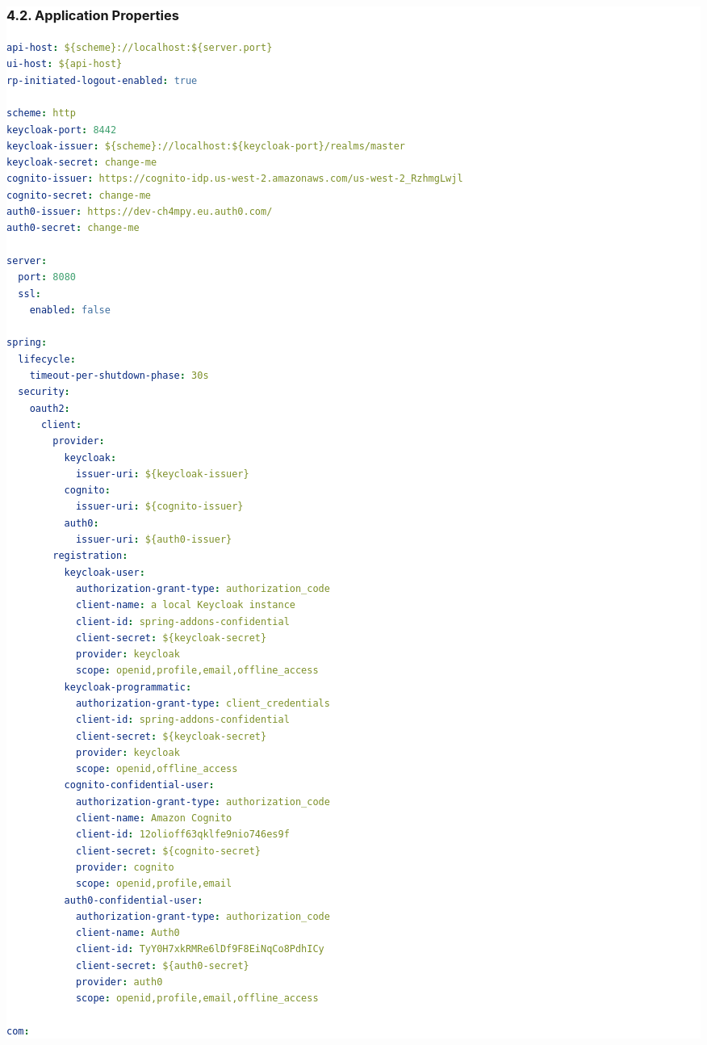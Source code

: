 ### 4.2. Application Properties
```yaml
api-host: ${scheme}://localhost:${server.port}
ui-host: ${api-host}
rp-initiated-logout-enabled: true

scheme: http
keycloak-port: 8442
keycloak-issuer: ${scheme}://localhost:${keycloak-port}/realms/master
keycloak-secret: change-me
cognito-issuer: https://cognito-idp.us-west-2.amazonaws.com/us-west-2_RzhmgLwjl
cognito-secret: change-me
auth0-issuer: https://dev-ch4mpy.eu.auth0.com/
auth0-secret: change-me

server:
  port: 8080
  ssl:
    enabled: false
      
spring:
  lifecycle:
    timeout-per-shutdown-phase: 30s
  security:
    oauth2:
      client:
        provider:
          keycloak:
            issuer-uri: ${keycloak-issuer}
          cognito:
            issuer-uri: ${cognito-issuer}
          auth0:
            issuer-uri: ${auth0-issuer}
        registration:
          keycloak-user:
            authorization-grant-type: authorization_code
            client-name: a local Keycloak instance
            client-id: spring-addons-confidential
            client-secret: ${keycloak-secret}
            provider: keycloak
            scope: openid,profile,email,offline_access
          keycloak-programmatic:
            authorization-grant-type: client_credentials
            client-id: spring-addons-confidential
            client-secret: ${keycloak-secret}
            provider: keycloak
            scope: openid,offline_access
          cognito-confidential-user:
            authorization-grant-type: authorization_code
            client-name: Amazon Cognito
            client-id: 12olioff63qklfe9nio746es9f
            client-secret: ${cognito-secret}
            provider: cognito
            scope: openid,profile,email
          auth0-confidential-user:
            authorization-grant-type: authorization_code
            client-name: Auth0
            client-id: TyY0H7xkRMRe6lDf9F8EiNqCo8PdhICy
            client-secret: ${auth0-secret}
            provider: auth0
            scope: openid,profile,email,offline_access

com:
```